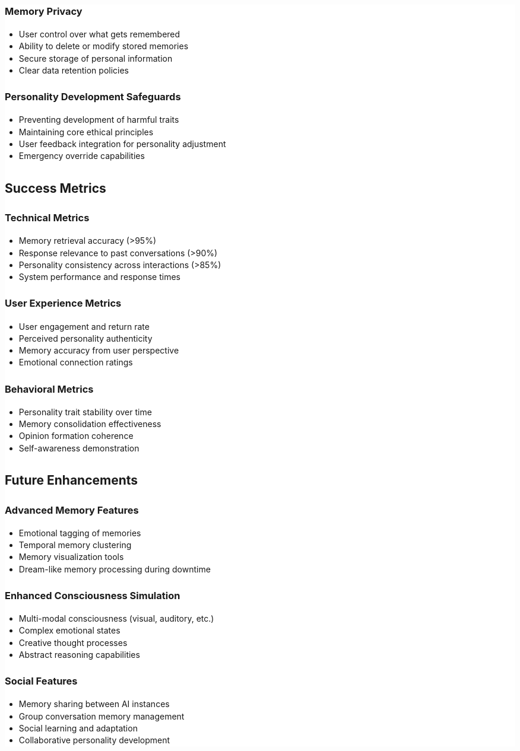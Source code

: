 ### Memory Privacy
- User control over what gets remembered
- Ability to delete or modify stored memories
- Secure storage of personal information
- Clear data retention policies

### Personality Development Safeguards
- Preventing development of harmful traits
- Maintaining core ethical principles
- User feedback integration for personality adjustment
- Emergency override capabilities

## Success Metrics

### Technical Metrics
- Memory retrieval accuracy (>95%)
- Response relevance to past conversations (>90%)
- Personality consistency across interactions (>85%)
- System performance and response times

### User Experience Metrics
- User engagement and return rate
- Perceived personality authenticity
- Memory accuracy from user perspective
- Emotional connection ratings

### Behavioral Metrics
- Personality trait stability over time
- Memory consolidation effectiveness
- Opinion formation coherence
- Self-awareness demonstration

## Future Enhancements

### Advanced Memory Features
- Emotional tagging of memories
- Temporal memory clustering
- Memory visualization tools
- Dream-like memory processing during downtime

### Enhanced Consciousness Simulation
- Multi-modal consciousness (visual, auditory, etc.)
- Complex emotional states
- Creative thought processes
- Abstract reasoning capabilities

### Social Features
- Memory sharing between AI instances
- Group conversation memory management
- Social learning and adaptation
- Collaborative personality development
